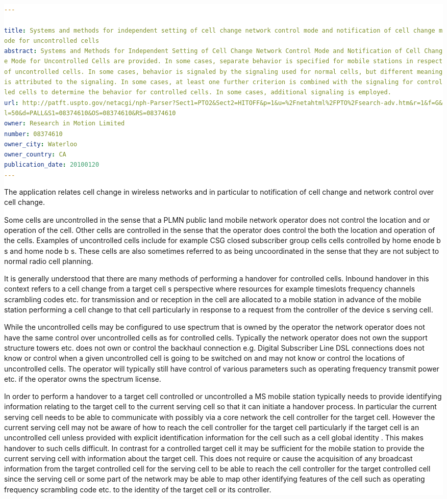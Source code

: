 ```yaml
---

title: Systems and methods for independent setting of cell change network control mode and notification of cell change mode for uncontrolled cells
abstract: Systems and Methods for Independent Setting of Cell Change Network Control Mode and Notification of Cell Change Mode for Uncontrolled Cells are provided. In some cases, separate behavior is specified for mobile stations in respect of uncontrolled cells. In some cases, behavior is signaled by the signaling used for normal cells, but different meaning is attributed to the signaling. In some cases, at least one further criterion is combined with the signaling for controlled cells to determine the behavior for controlled cells. In some cases, additional signaling is employed.
url: http://patft.uspto.gov/netacgi/nph-Parser?Sect1=PTO2&Sect2=HITOFF&p=1&u=%2Fnetahtml%2FPTO%2Fsearch-adv.htm&r=1&f=G&l=50&d=PALL&S1=08374610&OS=08374610&RS=08374610
owner: Research in Motion Limited
number: 08374610
owner_city: Waterloo
owner_country: CA
publication_date: 20100120
---
```

The application relates cell change in wireless networks and in particular to notification of cell change and network control over cell change.

Some cells are uncontrolled in the sense that a PLMN public land mobile network operator does not control the location and or operation of the cell. Other cells are controlled in the sense that the operator does control the both the location and operation of the cells. Examples of uncontrolled cells include for example CSG closed subscriber group cells cells controlled by home enode b s and home node b s. These cells are also sometimes referred to as being uncoordinated in the sense that they are not subject to normal radio cell planning.

It is generally understood that there are many methods of performing a handover for controlled cells. Inbound handover in this context refers to a cell change from a target cell s perspective where resources for example timeslots frequency channels scrambling codes etc. for transmission and or reception in the cell are allocated to a mobile station in advance of the mobile station performing a cell change to that cell particularly in response to a request from the controller of the device s serving cell.

While the uncontrolled cells may be configured to use spectrum that is owned by the operator the network operator does not have the same control over uncontrolled cells as for controlled cells. Typically the network operator does not own the support structure towers etc. does not own or control the backhaul connection e.g. Digital Subscriber Line DSL connections does not know or control when a given uncontrolled cell is going to be switched on and may not know or control the locations of uncontrolled cells. The operator will typically still have control of various parameters such as operating frequency transmit power etc. if the operator owns the spectrum license.

In order to perform a handover to a target cell controlled or uncontrolled a MS mobile station typically needs to provide identifying information relating to the target cell to the current serving cell so that it can initiate a handover process. In particular the current serving cell needs to be able to communicate with possibly via a core network the cell controller for the target cell. However the current serving cell may not be aware of how to reach the cell controller for the target cell particularly if the target cell is an uncontrolled cell unless provided with explicit identification information for the cell such as a cell global identity . This makes handover to such cells difficult. In contrast for a controlled target cell it may be sufficient for the mobile station to provide the current serving cell with information about the target cell. This does not require or cause the acquisition of any broadcast information from the target controlled cell for the serving cell to be able to reach the cell controller for the target controlled cell since the serving cell or some part of the network may be able to map other identifying features of the cell such as operating frequency scrambling code etc. to the identity of the target cell or its controller.
